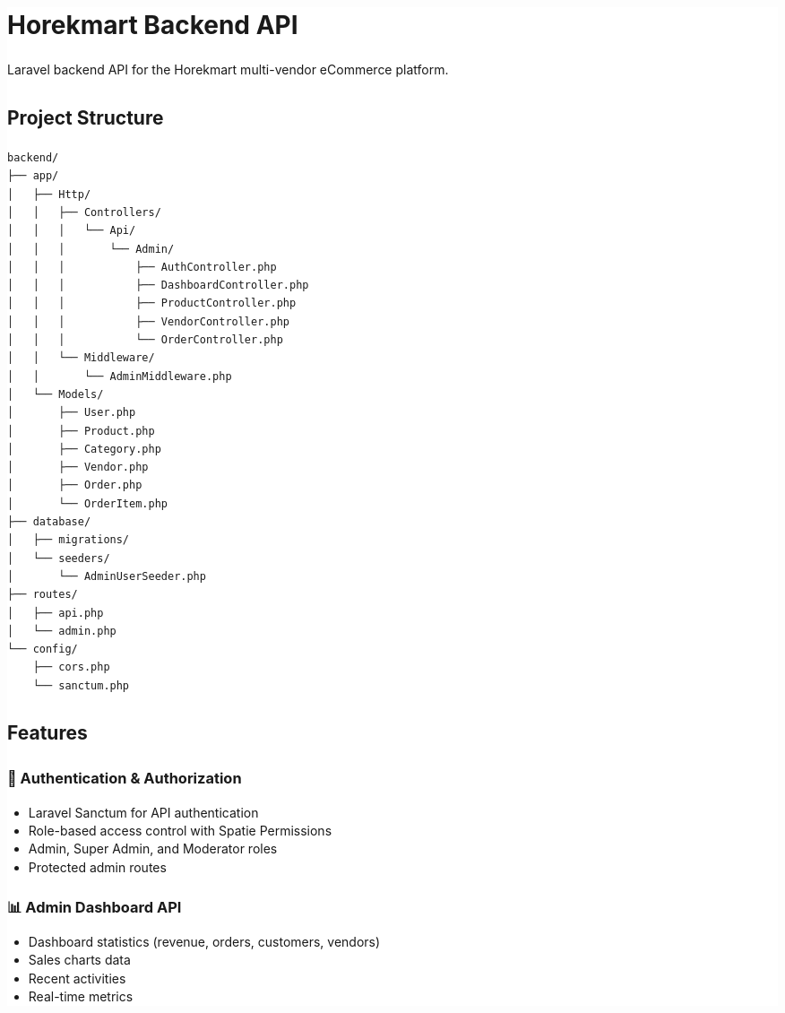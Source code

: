 # Horekmart Backend API

Laravel backend API for the Horekmart multi-vendor eCommerce platform.

## Project Structure

```
backend/
├── app/
│   ├── Http/
│   │   ├── Controllers/
│   │   │   └── Api/
│   │   │       └── Admin/
│   │   │           ├── AuthController.php
│   │   │           ├── DashboardController.php
│   │   │           ├── ProductController.php
│   │   │           ├── VendorController.php
│   │   │           └── OrderController.php
│   │   └── Middleware/
│   │       └── AdminMiddleware.php
│   └── Models/
│       ├── User.php
│       ├── Product.php
│       ├── Category.php
│       ├── Vendor.php
│       ├── Order.php
│       └── OrderItem.php
├── database/
│   ├── migrations/
│   └── seeders/
│       └── AdminUserSeeder.php
├── routes/
│   ├── api.php
│   └── admin.php
└── config/
    ├── cors.php
    └── sanctum.php
```

## Features

### 🔐 Authentication & Authorization
- Laravel Sanctum for API authentication
- Role-based access control with Spatie Permissions
- Admin, Super Admin, and Moderator roles
- Protected admin routes

### 📊 Admin Dashboard API
- Dashboard statistics (revenue, orders, customers, vendors)
- Sales charts data
- Recent activities
- Real-time metrics

